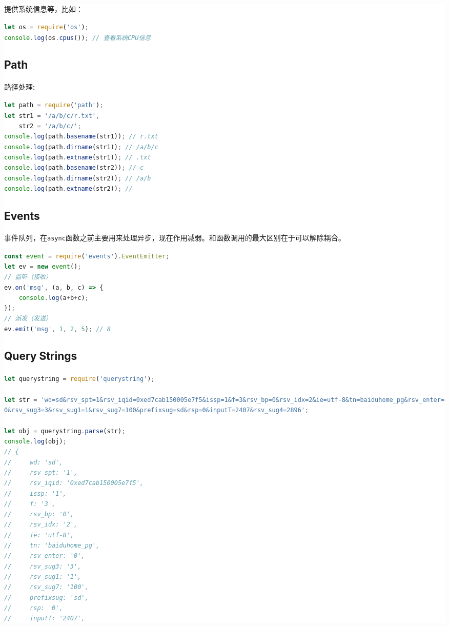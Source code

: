 提供系统信息等，比如：

```javascript
let os = require('os');
console.log(os.cpus()); // 查看系统CPU信息
```

## Path

路径处理:

```javascript
let path = require('path');
let str1 = '/a/b/c/r.txt',
    str2 = '/a/b/c/';
console.log(path.basename(str1)); // r.txt
console.log(path.dirname(str1)); // /a/b/c
console.log(path.extname(str1)); // .txt
console.log(path.basename(str2)); // c
console.log(path.dirname(str2)); // /a/b
console.log(path.extname(str2)); // 
```

## Events

事件队列，在`async`函数之前主要用来处理异步，现在作用减弱。和函数调用的最大区别在于可以解除耦合。

```javascript
const event = require('events').EventEmitter;
let ev = new event();
// 监听（接收）
ev.on('msg', (a, b, c) => {
    console.log(a+b+c);
});
// 派发（发送）
ev.emit('msg', 1, 2, 5); // 8
```

## Query Strings

```javascript
let querystring = require('querystring');

let str = 'wd=sd&rsv_spt=1&rsv_iqid=0xed7cab150005e7f5&issp=1&f=3&rsv_bp=0&rsv_idx=2&ie=utf-8&tn=baiduhome_pg&rsv_enter=0&rsv_sug3=3&rsv_sug1=1&rsv_sug7=100&prefixsug=sd&rsp=0&inputT=2407&rsv_sug4=2896';

let obj = querystring.parse(str);
console.log(obj);
// {
//     wd: 'sd',
//     rsv_spt: '1',
//     rsv_iqid: '0xed7cab150005e7f5',
//     issp: '1',
//     f: '3',
//     rsv_bp: '0',
//     rsv_idx: '2',
//     ie: 'utf-8',
//     tn: 'baiduhome_pg',
//     rsv_enter: '0',
//     rsv_sug3: '3',
//     rsv_sug1: '1',
//     rsv_sug7: '100',
//     prefixsug: 'sd',
//     rsp: '0',
//     inputT: '2407',
```